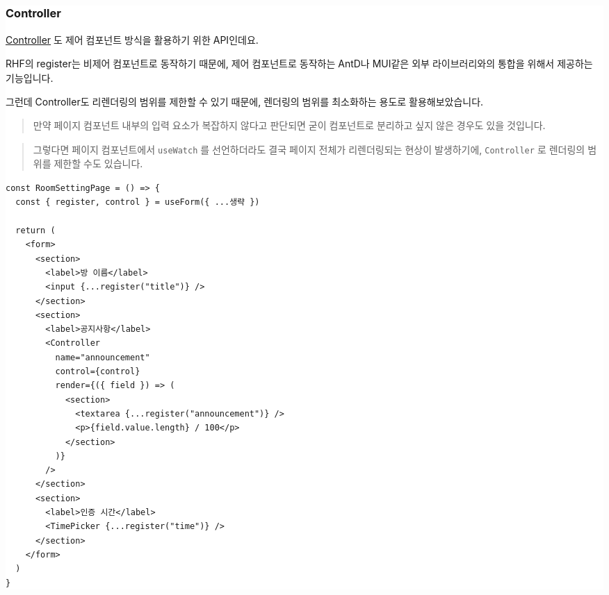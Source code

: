 ### Controller

[Controller](https://react-hook-form.com/docs/usecontroller/controller) 도 제어 컴포넌트 방식을 활용하기 위한 API인데요.

RHF의 register는 비제어 컴포넌트로 동작하기 때문에, 제어 컴포넌트로 동작하는 AntD나 MUI같은 외부 라이브러리와의 통합을 위해서 제공하는 기능입니다.

그런데 Controller도 리렌더링의 범위를 제한할 수 있기 때문에, 렌더링의 범위를 최소화하는 용도로 활용해보았습니다.

> 만약 페이지 컴포넌트 내부의 입력 요소가 복잡하지 않다고 판단되면 굳이 컴포넌트로 분리하고 싶지 않은 경우도 있을 것입니다.

> 그렇다면 페이지 컴포넌트에서 `useWatch` 를 선언하더라도 결국 페이지 전체가 리렌더링되는 현상이 발생하기에, `Controller` 로 렌더링의 범위를 제한할 수도 있습니다.

```tsx
const RoomSettingPage = () => {
  const { register, control } = useForm({ ...생략 })

  return (
    <form>
      <section>
        <label>방 이름</label>
        <input {...register("title")} />
      </section>
      <section>
        <label>공지사항</label>
        <Controller
          name="announcement"
          control={control}
          render={({ field }) => (
            <section>
              <textarea {...register("announcement")} />
              <p>{field.value.length} / 100</p>
            </section>
          )}
        />
      </section>
      <section>
        <label>인증 시간</label>
        <TimePicker {...register("time")} />
      </section>
    </form>
  )
}
```

